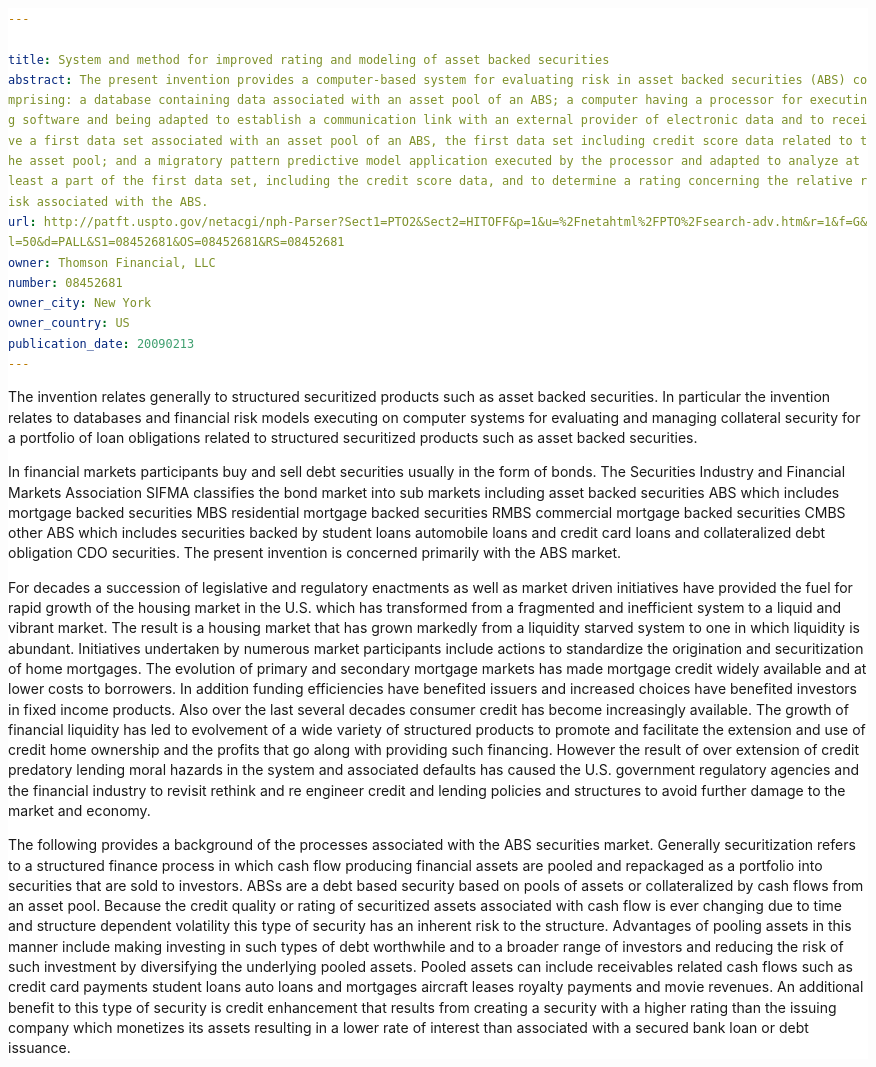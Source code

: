 ```yaml
---

title: System and method for improved rating and modeling of asset backed securities
abstract: The present invention provides a computer-based system for evaluating risk in asset backed securities (ABS) comprising: a database containing data associated with an asset pool of an ABS; a computer having a processor for executing software and being adapted to establish a communication link with an external provider of electronic data and to receive a first data set associated with an asset pool of an ABS, the first data set including credit score data related to the asset pool; and a migratory pattern predictive model application executed by the processor and adapted to analyze at least a part of the first data set, including the credit score data, and to determine a rating concerning the relative risk associated with the ABS.
url: http://patft.uspto.gov/netacgi/nph-Parser?Sect1=PTO2&Sect2=HITOFF&p=1&u=%2Fnetahtml%2FPTO%2Fsearch-adv.htm&r=1&f=G&l=50&d=PALL&S1=08452681&OS=08452681&RS=08452681
owner: Thomson Financial, LLC
number: 08452681
owner_city: New York
owner_country: US
publication_date: 20090213
---
```

The invention relates generally to structured securitized products such as asset backed securities. In particular the invention relates to databases and financial risk models executing on computer systems for evaluating and managing collateral security for a portfolio of loan obligations related to structured securitized products such as asset backed securities.

In financial markets participants buy and sell debt securities usually in the form of bonds. The Securities Industry and Financial Markets Association SIFMA classifies the bond market into sub markets including asset backed securities ABS which includes mortgage backed securities MBS residential mortgage backed securities RMBS commercial mortgage backed securities CMBS other ABS which includes securities backed by student loans automobile loans and credit card loans and collateralized debt obligation CDO securities. The present invention is concerned primarily with the ABS market.

For decades a succession of legislative and regulatory enactments as well as market driven initiatives have provided the fuel for rapid growth of the housing market in the U.S. which has transformed from a fragmented and inefficient system to a liquid and vibrant market. The result is a housing market that has grown markedly from a liquidity starved system to one in which liquidity is abundant. Initiatives undertaken by numerous market participants include actions to standardize the origination and securitization of home mortgages. The evolution of primary and secondary mortgage markets has made mortgage credit widely available and at lower costs to borrowers. In addition funding efficiencies have benefited issuers and increased choices have benefited investors in fixed income products. Also over the last several decades consumer credit has become increasingly available. The growth of financial liquidity has led to evolvement of a wide variety of structured products to promote and facilitate the extension and use of credit home ownership and the profits that go along with providing such financing. However the result of over extension of credit predatory lending moral hazards in the system and associated defaults has caused the U.S. government regulatory agencies and the financial industry to revisit rethink and re engineer credit and lending policies and structures to avoid further damage to the market and economy.

The following provides a background of the processes associated with the ABS securities market. Generally securitization refers to a structured finance process in which cash flow producing financial assets are pooled and repackaged as a portfolio into securities that are sold to investors. ABSs are a debt based security based on pools of assets or collateralized by cash flows from an asset pool. Because the credit quality or rating of securitized assets associated with cash flow is ever changing due to time and structure dependent volatility this type of security has an inherent risk to the structure. Advantages of pooling assets in this manner include making investing in such types of debt worthwhile and to a broader range of investors and reducing the risk of such investment by diversifying the underlying pooled assets. Pooled assets can include receivables related cash flows such as credit card payments student loans auto loans and mortgages aircraft leases royalty payments and movie revenues. An additional benefit to this type of security is credit enhancement that results from creating a security with a higher rating than the issuing company which monetizes its assets resulting in a lower rate of interest than associated with a secured bank loan or debt issuance.
